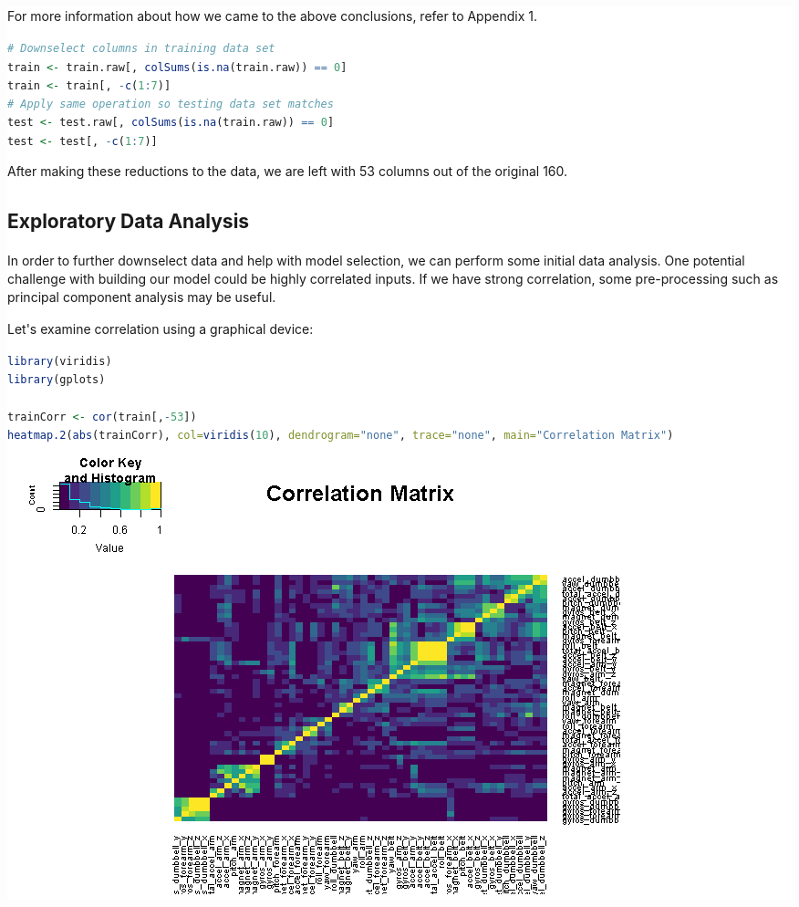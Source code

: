 For more information about how we came to the above conclusions, refer to Appendix 1.


```r
# Downselect columns in training data set
train <- train.raw[, colSums(is.na(train.raw)) == 0]
train <- train[, -c(1:7)]
# Apply same operation so testing data set matches
test <- test.raw[, colSums(is.na(train.raw)) == 0]
test <- test[, -c(1:7)]
```

After making these reductions to the data, we are left with 53 columns out of the original 160.

## Exploratory Data Analysis
In order to further downselect data and help with model selection, we can perform some initial data analysis. One potential challenge with building our model could be highly correlated inputs.  If we have strong correlation, some pre-processing such as principal component analysis may be useful.

Let's examine correlation using a graphical device:


```r
library(viridis)
library(gplots)

trainCorr <- cor(train[,-53])
heatmap.2(abs(trainCorr), col=viridis(10), dendrogram="none", trace="none", main="Correlation Matrix")
```

![](project_files/figure-html/unnamed-chunk-3-1.png)
